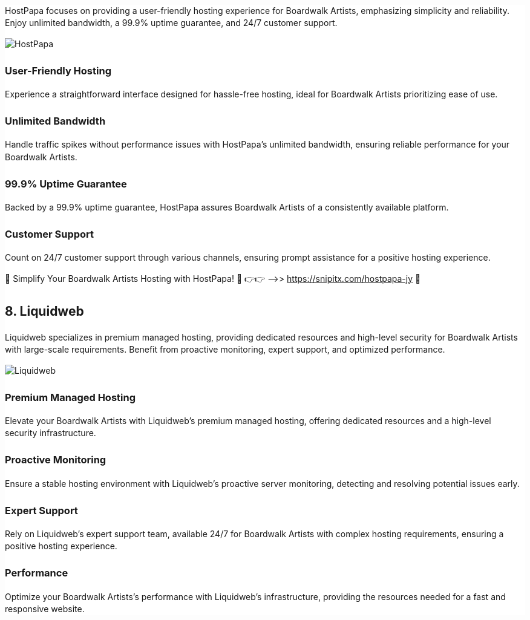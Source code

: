 HostPapa focuses on providing a user-friendly hosting experience for Boardwalk Artists, emphasizing simplicity and reliability. Enjoy unlimited bandwidth, a 99.9% uptime guarantee, and 24/7 customer support.

![HostPapa](https://i.imgur.com/ouDTkvl.jpeg "HostPapa Hosting")

### User-Friendly Hosting
Experience a straightforward interface designed for hassle-free hosting, ideal for Boardwalk Artists prioritizing ease of use.

### Unlimited Bandwidth
Handle traffic spikes without performance issues with HostPapa’s unlimited bandwidth, ensuring reliable performance for your Boardwalk Artists.

### 99.9% Uptime Guarantee
Backed by a 99.9% uptime guarantee, HostPapa assures Boardwalk Artists of a consistently available platform.

### Customer Support
Count on 24/7 customer support through various channels, ensuring prompt assistance for a positive hosting experience.

🌈 Simplify Your Boardwalk Artists Hosting with HostPapa! 🚀
👉👉 -->> https://snipitx.com/hostpapa-jy 🚀

## 8. Liquidweb

Liquidweb specializes in premium managed hosting, providing dedicated resources and high-level security for Boardwalk Artists with large-scale requirements. Benefit from proactive monitoring, expert support, and optimized performance.

![Liquidweb](https://i.imgur.com/4IvT9SC.jpeg "Liquidweb Hosting")

### Premium Managed Hosting
Elevate your Boardwalk Artists with Liquidweb’s premium managed hosting, offering dedicated resources and a high-level security infrastructure.

### Proactive Monitoring
Ensure a stable hosting environment with Liquidweb’s proactive server monitoring, detecting and resolving potential issues early.

### Expert Support
Rely on Liquidweb’s expert support team, available 24/7 for Boardwalk Artists with complex hosting requirements, ensuring a positive hosting experience.

### Performance
Optimize your Boardwalk Artists’s performance with Liquidweb’s infrastructure, providing the resources needed for a fast and responsive website.
